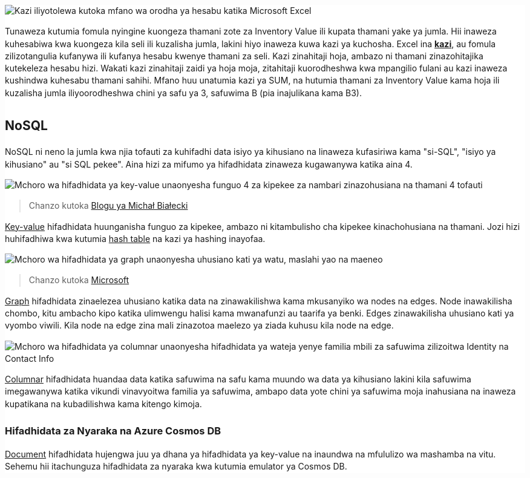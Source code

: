 ![Kazi iliyotolewa kutoka mfano wa orodha ya hesabu katika Microsoft Excel](../../../../2-Working-With-Data/06-non-relational/images/function-excel.png)

Tunaweza kutumia fomula nyingine kuongeza thamani zote za Inventory Value ili kupata thamani yake ya jumla. Hii inaweza kuhesabiwa kwa kuongeza kila seli ili kuzalisha jumla, lakini hiyo inaweza kuwa kazi ya kuchosha. Excel ina [**kazi**](https://support.microsoft.com/en-us/office/sum-function-043e1c7d-7726-4e80-8f32-07b23e057f89), au fomula zilizotangulia kufanywa ili kufanya hesabu kwenye thamani za seli. Kazi zinahitaji hoja, ambazo ni thamani zinazohitajika kutekeleza hesabu hizi. Wakati kazi zinahitaji zaidi ya hoja moja, zitahitaji kuorodheshwa kwa mpangilio fulani au kazi inaweza kushindwa kuhesabu thamani sahihi. Mfano huu unatumia kazi ya SUM, na hutumia thamani za Inventory Value kama hoja ili kuzalisha jumla iliyoorodheshwa chini ya safu ya 3, safuwima B (pia inajulikana kama B3).

## NoSQL

NoSQL ni neno la jumla kwa njia tofauti za kuhifadhi data isiyo ya kihusiano na linaweza kufasiriwa kama "si-SQL", "isiyo ya kihusiano" au "si SQL pekee". Aina hizi za mifumo ya hifadhidata zinaweza kugawanywa katika aina 4.

![Mchoro wa hifadhidata ya key-value unaonyesha funguo 4 za kipekee za nambari zinazohusiana na thamani 4 tofauti](../../../../2-Working-With-Data/06-non-relational/images/kv-db.png)
> Chanzo kutoka [Blogu ya Michał Białecki](https://www.michalbialecki.com/2018/03/18/azure-cosmos-db-key-value-database-cloud/)

[Key-value](https://docs.microsoft.com/en-us/azure/architecture/data-guide/big-data/non-relational-data#keyvalue-data-stores) hifadhidata huunganisha funguo za kipekee, ambazo ni kitambulisho cha kipekee kinachohusiana na thamani. Jozi hizi huhifadhiwa kwa kutumia [hash table](https://www.hackerearth.com/practice/data-structures/hash-tables/basics-of-hash-tables/tutorial/) na kazi ya hashing inayofaa.

![Mchoro wa hifadhidata ya graph unaonyesha uhusiano kati ya watu, maslahi yao na maeneo](../../../../2-Working-With-Data/06-non-relational/images/graph-db.png)
> Chanzo kutoka [Microsoft](https://docs.microsoft.com/en-us/azure/cosmos-db/graph/graph-introduction#graph-database-by-example)

[Graph](https://docs.microsoft.com/en-us/azure/architecture/data-guide/big-data/non-relational-data#graph-data-stores) hifadhidata zinaelezea uhusiano katika data na zinawakilishwa kama mkusanyiko wa nodes na edges. Node inawakilisha chombo, kitu ambacho kipo katika ulimwengu halisi kama mwanafunzi au taarifa ya benki. Edges zinawakilisha uhusiano kati ya vyombo viwili. Kila node na edge zina mali zinazotoa maelezo ya ziada kuhusu kila node na edge.

![Mchoro wa hifadhidata ya columnar unaonyesha hifadhidata ya wateja yenye familia mbili za safuwima zilizoitwa Identity na Contact Info](../../../../2-Working-With-Data/06-non-relational/images/columnar-db.png)

[Columnar](https://docs.microsoft.com/en-us/azure/architecture/data-guide/big-data/non-relational-data#columnar-data-stores) hifadhidata huandaa data katika safuwima na safu kama muundo wa data ya kihusiano lakini kila safuwima imegawanywa katika vikundi vinavyoitwa familia ya safuwima, ambapo data yote chini ya safuwima moja inahusiana na inaweza kupatikana na kubadilishwa kama kitengo kimoja.

### Hifadhidata za Nyaraka na Azure Cosmos DB

[Document](https://docs.microsoft.com/en-us/azure/architecture/data-guide/big-data/non-relational-data#document-data-stores) hifadhidata hujengwa juu ya dhana ya hifadhidata ya key-value na inaundwa na mfululizo wa mashamba na vitu. Sehemu hii itachunguza hifadhidata za nyaraka kwa kutumia emulator ya Cosmos DB.
